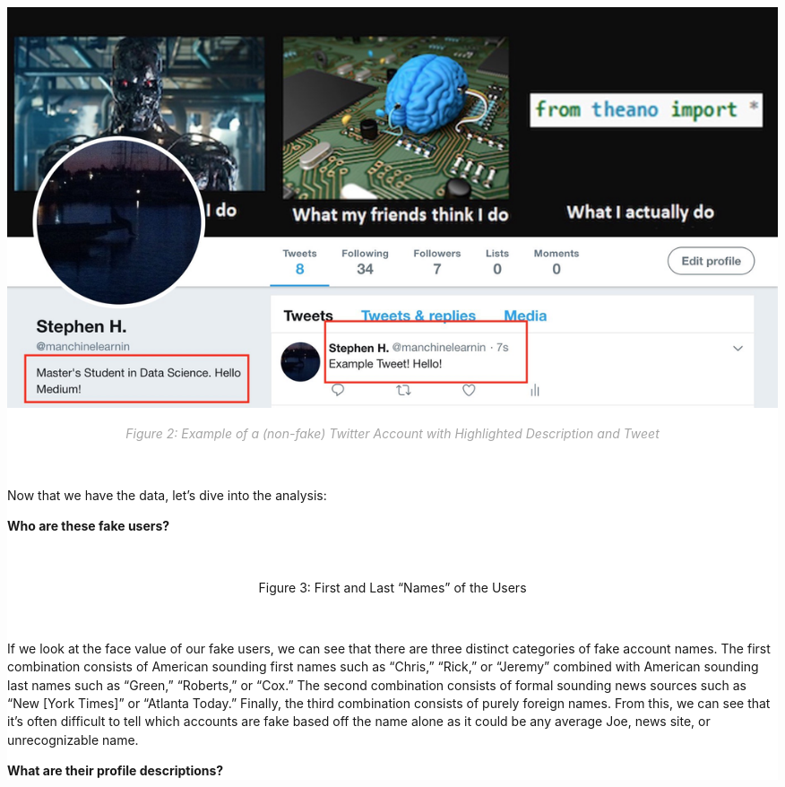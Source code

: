 ![Example Account](/assets/img/blog/tweets/tweet3.jpeg)
<center><i style="color:#a6a6a6">Figure 2: Example of a (non-fake) Twitter Account with Highlighted Description and Tweet</i></center>
<p>&nbsp;</p>
<p>Now that we have the data, let&rsquo;s dive into the analysis:</p>
<p><strong>Who are these fake users?</strong></p>
<p>&nbsp;</p>

<iframe width="900" height="800" frameborder="0" scrolling="no" src="//plot.ly/~shsu/11.embed"></iframe>

<center>Figure 3: First and Last &ldquo;Names&rdquo; of the Users</center>
<p>&nbsp;</p>
<p>If we look at the face value of our fake users, we can see that there are three distinct categories of fake account names. The first combination consists of American sounding first names such as &ldquo;Chris,&rdquo; &ldquo;Rick,&rdquo; or &ldquo;Jeremy&rdquo; combined with American sounding last names such as &ldquo;Green,&rdquo; &ldquo;Roberts,&rdquo; or &ldquo;Cox.&rdquo; The second combination consists of formal sounding news sources such as &ldquo;New [York Times]&rdquo; or &ldquo;Atlanta Today.&rdquo; Finally, the third combination consists of purely foreign names. From this, we can see that it&rsquo;s often difficult to tell which accounts are fake based off the name alone as it could be any average Joe, news site, or unrecognizable name.</p>
<p><strong>What are their profile descriptions?</strong></p>

